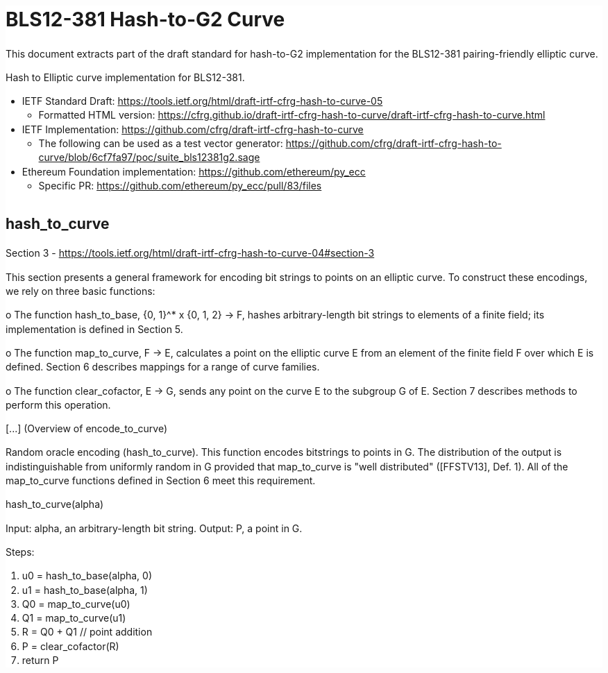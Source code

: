 # BLS12-381 Hash-to-G2 Curve

This document extracts part of the draft standard for hash-to-G2 implementation
for the BLS12-381 pairing-friendly elliptic curve.

Hash to Elliptic curve implementation for BLS12-381.
- IETF Standard Draft: https://tools.ietf.org/html/draft-irtf-cfrg-hash-to-curve-05
  - Formatted HTML version: https://cfrg.github.io/draft-irtf-cfrg-hash-to-curve/draft-irtf-cfrg-hash-to-curve.html
- IETF Implementation: https://github.com/cfrg/draft-irtf-cfrg-hash-to-curve
  - The following can be used as a test vector generator:
    https://github.com/cfrg/draft-irtf-cfrg-hash-to-curve/blob/6cf7fa97/poc/suite_bls12381g2.sage
- Ethereum Foundation implementation: https://github.com/ethereum/py_ecc
  - Specific PR: https://github.com/ethereum/py_ecc/pull/83/files

hash_to_curve
----------------------------------------------------------------------
Section 3 - https://tools.ietf.org/html/draft-irtf-cfrg-hash-to-curve-04#section-3

This section presents a general framework for encoding bit strings to
points on an elliptic curve.  To construct these encodings, we rely
on three basic functions:

o  The function hash_to_base, {0, 1}^* x {0, 1, 2} -> F, hashes
   arbitrary-length bit strings to elements of a finite field; its
   implementation is defined in Section 5.

o  The function map_to_curve, F -> E, calculates a point on the
   elliptic curve E from an element of the finite field F over which
   E is defined.  Section 6 describes mappings for a range of curve
   families.

o  The function clear_cofactor, E -> G, sends any point on the curve
   E to the subgroup G of E.  Section 7 describes methods to perform
   this operation.

[...] (Overview of encode_to_curve)

Random oracle encoding (hash_to_curve).
  This function encodes bitstrings to points in G.
  The distribution of the output is
  indistinguishable from uniformly random in G provided that
  map_to_curve is "well distributed" (\[FFSTV13\], Def. 1).  All of
  the map_to_curve functions defined in Section 6 meet this
  requirement.

  hash_to_curve(alpha)

  Input: alpha, an arbitrary-length bit string.
  Output: P, a point in G.

  Steps:
  1. u0 = hash_to_base(alpha, 0)
  2. u1 = hash_to_base(alpha, 1)
  3. Q0 = map_to_curve(u0)
  4. Q1 = map_to_curve(u1)
  5. R = Q0 + Q1      // point addition
  6. P = clear_cofactor(R)
  7. return P
